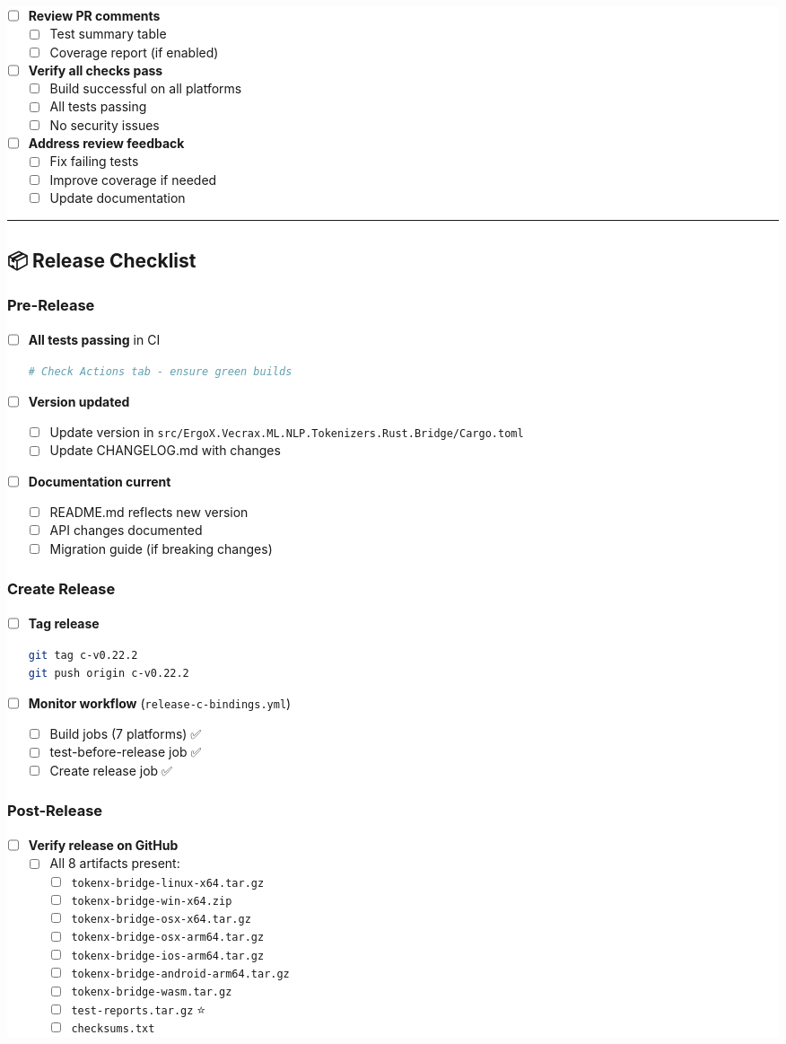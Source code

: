 - [ ] **Review PR comments**
  - [ ] Test summary table
  - [ ] Coverage report (if enabled)
  
- [ ] **Verify all checks pass**
  - [ ] Build successful on all platforms
  - [ ] All tests passing
  - [ ] No security issues

- [ ] **Address review feedback**
  - [ ] Fix failing tests
  - [ ] Improve coverage if needed
  - [ ] Update documentation

---

## 📦 Release Checklist

### Pre-Release

- [ ] **All tests passing** in CI
  ```bash
  # Check Actions tab - ensure green builds
  ```

- [ ] **Version updated**
  - [ ] Update version in `src/ErgoX.Vecrax.ML.NLP.Tokenizers.Rust.Bridge/Cargo.toml`
  - [ ] Update CHANGELOG.md with changes

- [ ] **Documentation current**
  - [ ] README.md reflects new version
  - [ ] API changes documented
  - [ ] Migration guide (if breaking changes)

### Create Release

- [ ] **Tag release**
  ```bash
  git tag c-v0.22.2
  git push origin c-v0.22.2
  ```

- [ ] **Monitor workflow** (`release-c-bindings.yml`)
  - [ ] Build jobs (7 platforms) ✅
  - [ ] test-before-release job ✅
  - [ ] Create release job ✅

### Post-Release

- [ ] **Verify release on GitHub**
  - [ ] All 8 artifacts present:
    - [ ] `tokenx-bridge-linux-x64.tar.gz`
    - [ ] `tokenx-bridge-win-x64.zip`
    - [ ] `tokenx-bridge-osx-x64.tar.gz`
    - [ ] `tokenx-bridge-osx-arm64.tar.gz`
    - [ ] `tokenx-bridge-ios-arm64.tar.gz`
    - [ ] `tokenx-bridge-android-arm64.tar.gz`
    - [ ] `tokenx-bridge-wasm.tar.gz`
    - [ ] `test-reports.tar.gz` ⭐
    - [ ] `checksums.txt`
